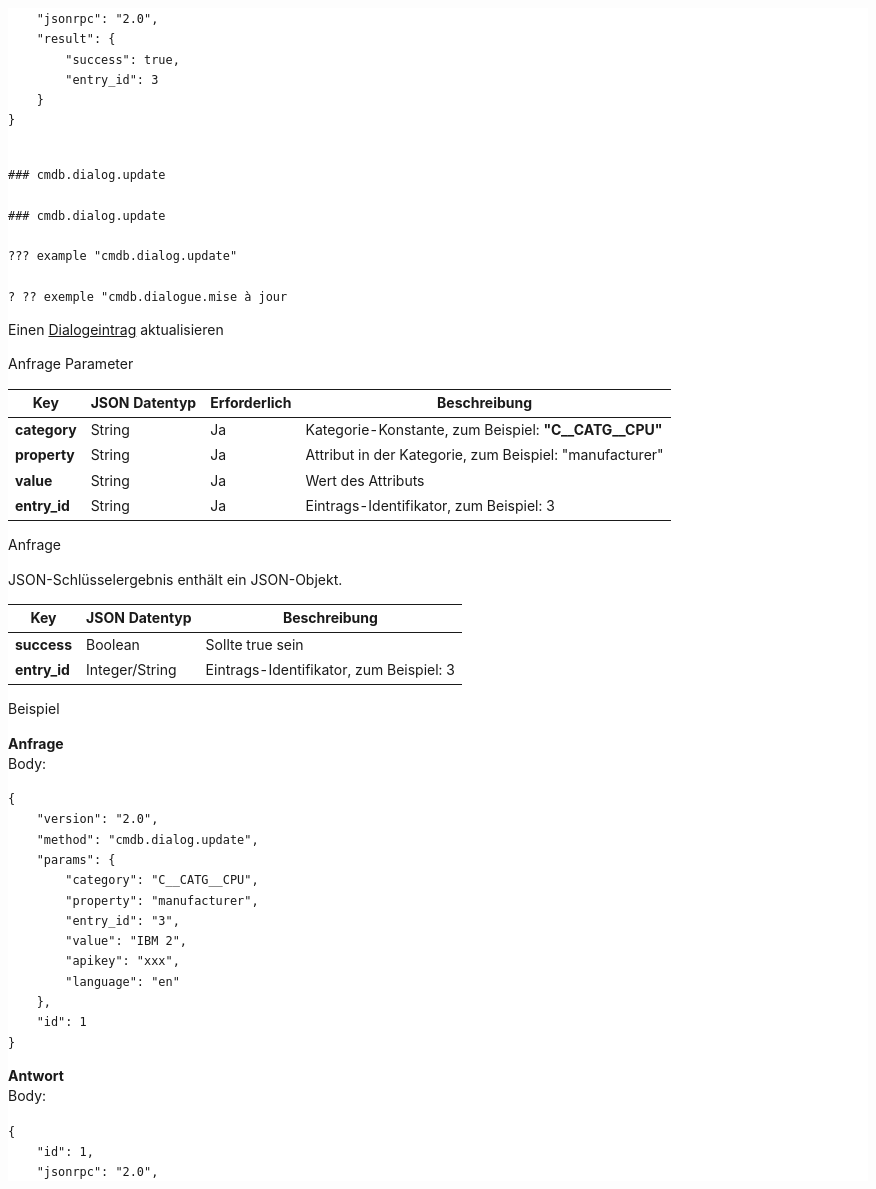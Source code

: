 ```
    "jsonrpc": "2.0",
    "result": {
        "success": true,
        "entry_id": 3
    }
}
```
```

### cmdb.dialog.update

### cmdb.dialog.update

??? example "cmdb.dialog.update"

? ?? exemple "cmdb.dialogue.mise à jour

```
Einen [Dialogeintrag](../../grundlagen/dialog-admin.md) aktualisieren

Anfrage Parameter

| **Key** | **JSON Datentyp** | Erforderlich | Beschreibung |
| --- | --- | --- | --- |
| **category** | String | Ja  | Kategorie-Konstante, zum Beispiel: **"C\_\_CATG\_\_CPU"** |
| **property** | String | Ja  | Attribut in der Kategorie, zum Beispiel: "manufacturer" |
| **value** | String | Ja  | Wert des Attributs |
| **entry\_id** | String | Ja  | Eintrags-Identifikator, zum Beispiel: 3 |

Anfrage

JSON-Schlüsselergebnis enthält ein JSON-Objekt.

| **Key** | **JSON Datentyp** | Beschreibung |
| --- | --- | --- |
| **success** | Boolean | Sollte true sein |
| **entry\_id** | Integer/String | Eintrags-Identifikator, zum Beispiel: 3 |

Beispiel

**Anfrage**
<br>Body:
```
{
    "version": "2.0",
    "method": "cmdb.dialog.update",
    "params": {
        "category": "C__CATG__CPU",
        "property": "manufacturer",
        "entry_id": "3",
        "value": "IBM 2",
        "apikey": "xxx",
        "language": "en"
    },
    "id": 1
}
```
**Antwort**
<br>Body:
```
{
    "id": 1,
    "jsonrpc": "2.0",
```